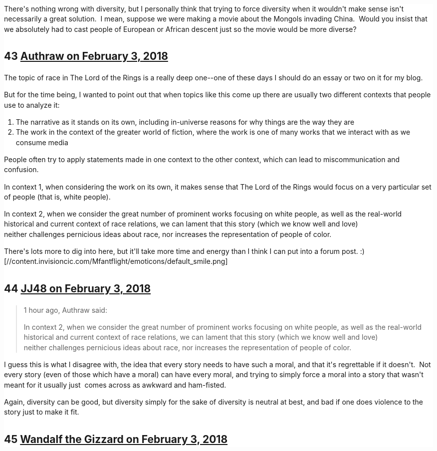 There's nothing wrong with diversity, but I personally think that trying to force diversity when it wouldn't make sense isn't necessarily a great solution.  I mean, suppose we were making a movie about the Mongols invading China.  Would you insist that we absolutely had to cast people of European or African descent just so the movie would be more diverse?

## 43 [Authraw on February 3, 2018](https://community.fantasyflightgames.com/topic/263165-new-amazon-show/?do=findComment&comment=3197702)

The topic of race in The Lord of the Rings is a really deep one--one of these days I should do an essay or two on it for my blog.

But for the time being, I wanted to point out that when topics like this come up there are usually two different contexts that people use to analyze it:

 1. The narrative as it stands on its own, including in-universe reasons for why things are the way they are
 2. The work in the context of the greater world of fiction, where the work is one of many works that we interact with as we consume media

People often try to apply statements made in one context to the other context, which can lead to miscommunication and confusion.

In context 1, when considering the work on its own, it makes sense that The Lord of the Rings would focus on a very particular set of people (that is, white people).

In context 2, when we consider the great number of prominent works focusing on white people, as well as the real-world historical and current context of race relations, we can lament that this story (which we know well and love) neither challenges pernicious ideas about race, nor increases the representation of people of color.

There's lots more to dig into here, but it'll take more time and energy than I think I can put into a forum post. :) [//content.invisioncic.com/Mfantflight/emoticons/default_smile.png] 

## 44 [JJ48 on February 3, 2018](https://community.fantasyflightgames.com/topic/263165-new-amazon-show/?do=findComment&comment=3197736)

> 1 hour ago, Authraw said:
> 
> In context 2, when we consider the great number of prominent works focusing on white people, as well as the real-world historical and current context of race relations, we can lament that this story (which we know well and love) neither challenges pernicious ideas about race, nor increases the representation of people of color.

I guess this is what I disagree with, the idea that every story needs to have such a moral, and that it's regrettable if it doesn't.  Not every story (even of those which have a moral) can have every moral, and trying to simply force a moral into a story that wasn't meant for it usually just  comes across as awkward and ham-fisted.  

Again, diversity can be good, but diversity simply for the sake of diversity is neutral at best, and bad if one does violence to the story just to make it fit.

## 45 [Wandalf the Gizzard on February 3, 2018](https://community.fantasyflightgames.com/topic/263165-new-amazon-show/?do=findComment&comment=3197922)
